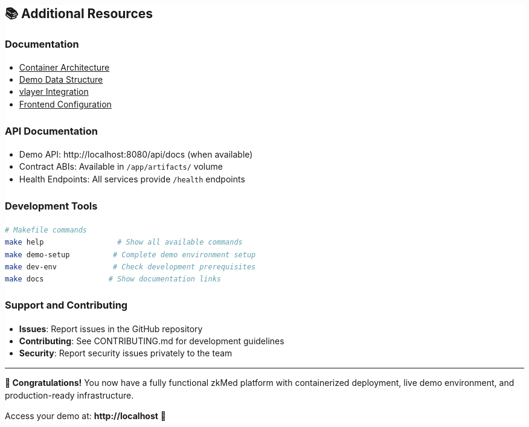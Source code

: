 ## 📚 Additional Resources

### Documentation
- [Container Architecture](./containers/README.md)
- [Demo Data Structure](./demo-data/README.md)
- [vlayer Integration](./packages/foundry/vlayer/README.md)
- [Frontend Configuration](./packages/nextjs/README.md)

### API Documentation
- Demo API: http://localhost:8080/api/docs (when available)
- Contract ABIs: Available in `/app/artifacts/` volume
- Health Endpoints: All services provide `/health` endpoints

### Development Tools
```bash
# Makefile commands
make help                 # Show all available commands
make demo-setup          # Complete demo environment setup
make dev-env             # Check development prerequisites
make docs               # Show documentation links
```

### Support and Contributing
- **Issues**: Report issues in the GitHub repository
- **Contributing**: See CONTRIBUTING.md for development guidelines
- **Security**: Report security issues privately to the team

---

**🎉 Congratulations!** You now have a fully functional zkMed platform with containerized deployment, live demo environment, and production-ready infrastructure.

Access your demo at: **http://localhost** 🚀 